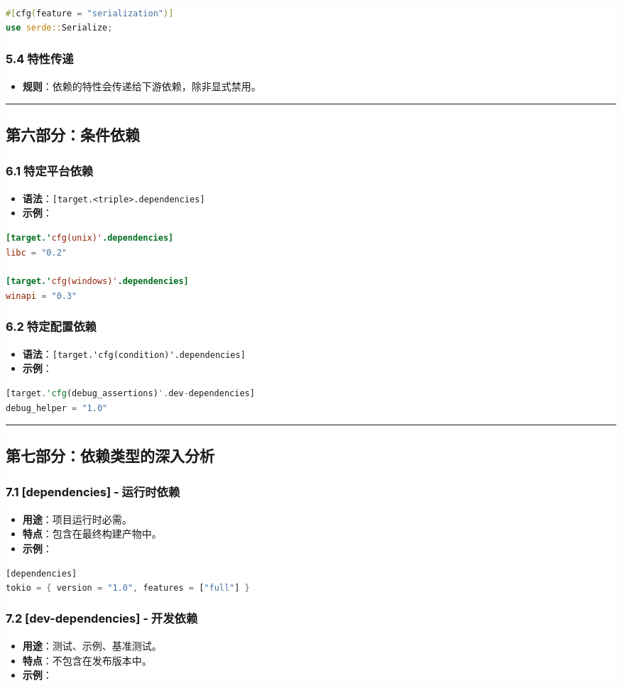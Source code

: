 ```Rust
#[cfg(feature = "serialization")]
use serde::Serialize;
```

### **5.4 特性传递**

- **规则**：依赖的特性会传递给下游依赖，除非显式禁用。

---

## **第六部分：条件依赖**

### **6.1 特定平台依赖**

- **语法**：`[target.<triple>.dependencies]`
- **示例**：

```Toml
[target.'cfg(unix)'.dependencies]
libc = "0.2"

[target.'cfg(windows)'.dependencies]
winapi = "0.3"
```

### **6.2 特定配置依赖**

- **语法**：`[target.'cfg(condition)'.dependencies]`
- **示例**：

```Rust
[target.'cfg(debug_assertions)'.dev-dependencies]
debug_helper = "1.0"
```

---

## **第七部分：依赖类型的深入分析**

### **7.1 [dependencies] - 运行时依赖**

- **用途**：项目运行时必需。
- **特点**：包含在最终构建产物中。
- **示例**：

```Rust
[dependencies]
tokio = { version = "1.0", features = ["full"] }
```

### **7.2 [dev-dependencies] - 开发依赖**

- **用途**：测试、示例、基准测试。
- **特点**：不包含在发布版本中。
- **示例**：
